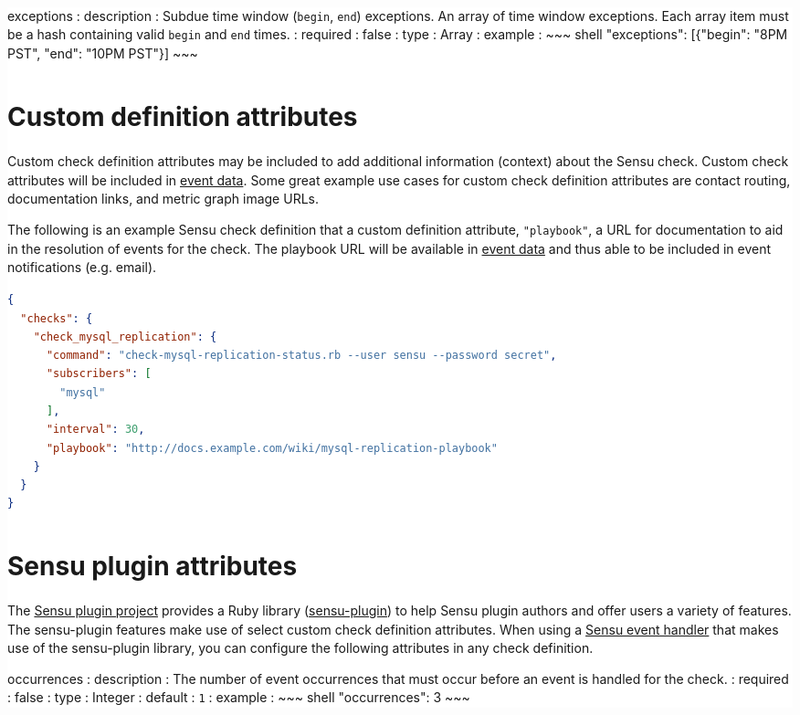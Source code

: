 exceptions
: description
  : Subdue time window (`begin`, `end`) exceptions. An array of time window exceptions. Each array item must be a hash containing valid `begin` and `end` times.
: required
  : false
: type
  : Array
: example
  : ~~~ shell
    "exceptions": [{"begin": "8PM PST", "end": "10PM PST"}]
    ~~~

# Custom definition attributes

Custom check definition attributes may be included to add additional information (context) about the Sensu check. Custom check attributes will be included in [event data](events). Some great example use cases for custom check definition attributes are contact routing, documentation links, and metric graph image URLs.

The following is an example Sensu check definition that a custom definition attribute, `"playbook"`, a URL for documentation to aid in the resolution of events for the check. The playbook URL will be available in [event data](events) and thus able to be included in event notifications (e.g. email).

~~~ json
{
  "checks": {
    "check_mysql_replication": {
      "command": "check-mysql-replication-status.rb --user sensu --password secret",
      "subscribers": [
        "mysql"
      ],
      "interval": 30,
      "playbook": "http://docs.example.com/wiki/mysql-replication-playbook"
    }
  }
}
~~~

# Sensu plugin attributes

The [Sensu plugin project](https://github.com/sensu-plugins) provides a Ruby library ([sensu-plugin](https://github.com/sensu-plugins/sensu-plugin/)) to help Sensu plugin authors and offer users a variety of features. The sensu-plugin features make use of select custom check definition attributes. When using a [Sensu event handler](handlers) that makes use of the sensu-plugin library, you can configure the following attributes in any check definition.

occurrences
: description
  : The number of event occurrences that must occur before an event is handled for the check.
: required
  : false
: type
  : Integer
: default
  : `1`
: example
  : ~~~ shell
    "occurrences": 3
    ~~~
